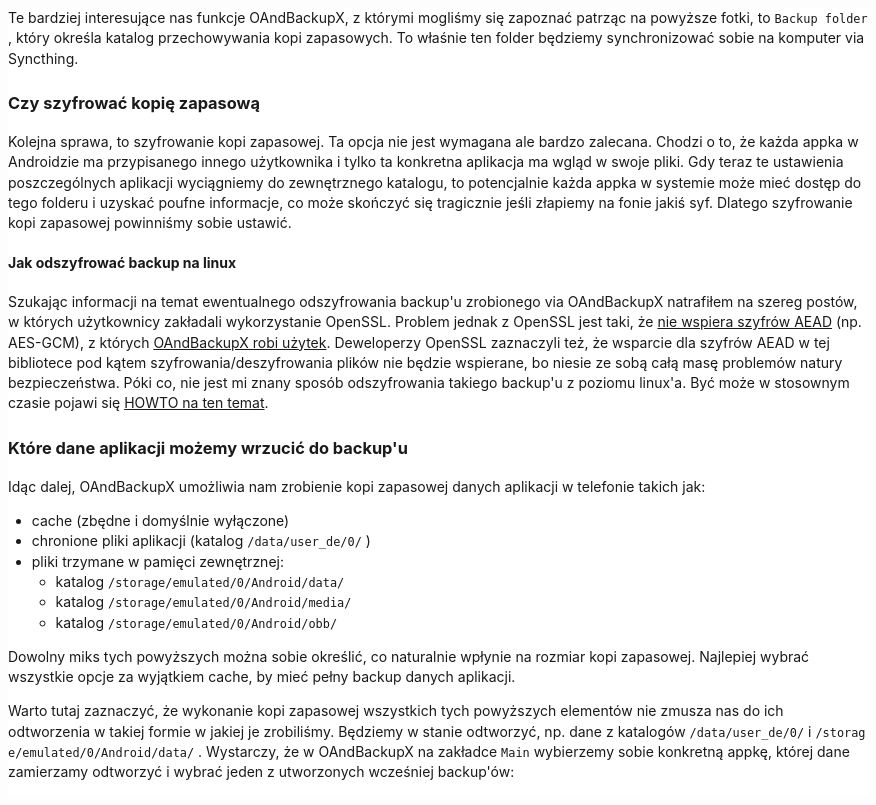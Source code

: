 Te bardziej interesujące nas funkcje OAndBackupX, z którymi mogliśmy się zapoznać patrząc na
powyższe fotki, to `Backup folder` , który określa katalog przechowywania kopi zapasowych. To
właśnie ten folder będziemy synchronizować sobie na komputer via Syncthing.

### Czy szyfrować kopię zapasową

Kolejna sprawa, to szyfrowanie kopi zapasowej. Ta opcja nie jest wymagana ale bardzo zalecana.
Chodzi o to, że każda appka w Androidzie ma przypisanego innego użytkownika i tylko ta konkretna
aplikacja ma wgląd w swoje pliki. Gdy teraz te ustawienia poszczególnych aplikacji wyciągniemy do
zewnętrznego katalogu, to potencjalnie każda appka w systemie może mieć dostęp do tego folderu i
uzyskać poufne informacje, co może skończyć się tragicznie jeśli złapiemy na fonie jakiś syf.
Dlatego szyfrowanie kopi zapasowej powinniśmy sobie ustawić.

#### Jak odszyfrować backup na linux

Szukając informacji na temat ewentualnego odszyfrowania backup'u zrobionego via OAndBackupX
natrafiłem na szereg postów, w których użytkownicy zakładali wykorzystanie OpenSSL. Problem jednak
z OpenSSL jest taki, że [nie wspiera szyfrów AEAD][13] (np. AES-GCM), z których [OAndBackupX robi
użytek][14]. Deweloperzy OpenSSL zaznaczyli też, że wsparcie dla szyfrów AEAD w tej bibliotece pod
kątem szyfrowania/deszyfrowania plików nie będzie wspierane, bo niesie ze sobą całą masę problemów
natury bezpieczeństwa. Póki co, nie jest mi znany sposób odszyfrowania takiego backup'u z poziomu
linux'a. Być może w stosownym czasie pojawi się [HOWTO na ten temat][15].

### Które dane aplikacji możemy wrzucić do backup'u

Idąc dalej, OAndBackupX umożliwia nam zrobienie kopi zapasowej danych aplikacji w telefonie takich
jak:

 - cache (zbędne i domyślnie wyłączone)
 - chronione pliki aplikacji (katalog `/data/user_de/0/` )
 - pliki trzymane w pamięci zewnętrznej:
   + katalog `/storage/emulated/0/Android/data/`
   + katalog `/storage/emulated/0/Android/media/`
   + katalog `/storage/emulated/0/Android/obb/`

Dowolny miks tych powyższych można sobie określić, co naturalnie wpłynie na rozmiar kopi zapasowej.
Najlepiej wybrać wszystkie opcje za wyjątkiem cache, by mieć pełny backup danych aplikacji.

Warto tutaj zaznaczyć, że wykonanie kopi zapasowej wszystkich tych powyższych elementów nie zmusza
nas do ich odtworzenia w takiej formie w jakiej je zrobiliśmy. Będziemy w stanie odtworzyć, np.
dane z katalogów `/data/user_de/0/` i `/storage/emulated/0/Android/data/` . Wystarczy, że w
OAndBackupX na zakładce `Main` wybierzemy sobie konkretną appkę, której dane zamierzamy odtworzyć i
wybrać jeden z utworzonych wcześniej backup'ów:

|   |   |
|---|---|

[1]: https://github.com/machiav3lli/oandbackupx
[2]: /post/czy-smartfon-z-androidem-bez-google-apps-services-ma-sens/
[3]: https://github.com/syncthing/syncthing
[4]: https://f-droid.org/en/packages/com.nutomic.syncthingandroid/
[5]: https://f-droid.org/en/packages/com.machiav3lli.backup/
[6]: https://packages.debian.org/pl/sid/syncthing
[7]: https://docs.syncthing.net/users/firewall.html#firewall-setup
[8]: https://docs.syncthing.net/users/config.html#listen-addresses
[9]: https://github.com/seedvault-app/seedvault
[10]: https://github.com/ukanth/afwall
[11]: https://github.com/machiav3lli/oandbackupx/blob/main/FAQ.md#what-are-special-backups
[12]: https://man7.org/linux/man-pages/man7/signal.7.html
[13]: https://github.com/openssl/openssl/issues/12220
[14]: https://github.com/machiav3lli/oandbackupx/blob/main/app/src/main/java/com/machiav3lli/backup/utils/CryptoUtils.kt#L61-L66
[15]: https://github.com/machiav3lli/oandbackupx/issues/257#issuecomment-925958659